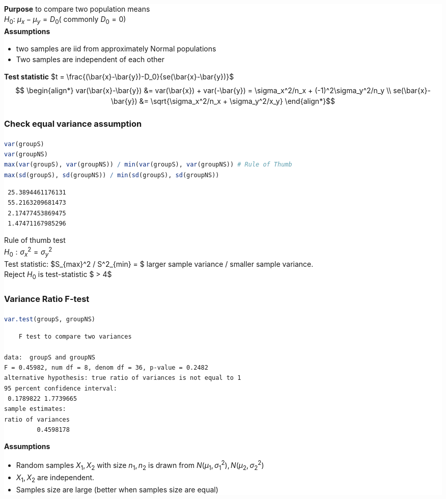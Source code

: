 

**Purpose** to compare two population means <br>
$H_0$: $\mu_x-\mu_y = D_0 (\text{ commonly }D_0=0)$ <br>
**Assumptions** 
- two samples are iid from approximately Normal populations
- Two samples are independent of each other

**Test statistic** $t = \frac{(\bar{x}-\bar{y})-D_0}{se(\bar{x}-\bar{y})}$ <br>
$$ \begin{align*}
var(\bar{x}-\bar{y}) &= var(\bar{x}) + var(-\bar{y}) = \sigma_x^2/n_x + (-1)^2\sigma_y^2/n_y \\
se(\bar{x}-\bar{y}) &= \sqrt{\sigma_x^2/n_x + \sigma_y^2/x_y} 
\end{align*}$$


### Check equal variance assumption


```R
var(groupS)
var(groupNS)
max(var(groupS), var(groupNS)) / min(var(groupS), var(groupNS)) # Rule of Thumb
max(sd(groupS), sd(groupNS)) / min(sd(groupS), sd(groupNS))
```


     25.3894461176131
     55.2163209681473
     2.17477453869475
     1.47471167985296


Rule of thumb test <br>
$H_0: \sigma_x^2 = \sigma_y^2$ <br>
Test statistic: $S_{max}^2 / S^2_{min} = $ larger sample variance / smaller sample variance. <br>
Reject $H_0$ is test-statistic $ > 4$

### Variance Ratio F-test


```R
var.test(groupS, groupNS)
```


    
    	F test to compare two variances
    
    data:  groupS and groupNS
    F = 0.45982, num df = 8, denom df = 36, p-value = 0.2482
    alternative hypothesis: true ratio of variances is not equal to 1
    95 percent confidence interval:
     0.1789822 1.7739665
    sample estimates:
    ratio of variances 
             0.4598178 
    


**Assumptions**
 - Random samples $X_1,X_2$ with size $n_1,n_2$ is drawn from $N(\mu_1,\sigma_1^2), N(\mu_2, \sigma_2^2)$
 - $X_1,X_2$ are independent.
 - Samples size are large (better when samples size are equal)
 